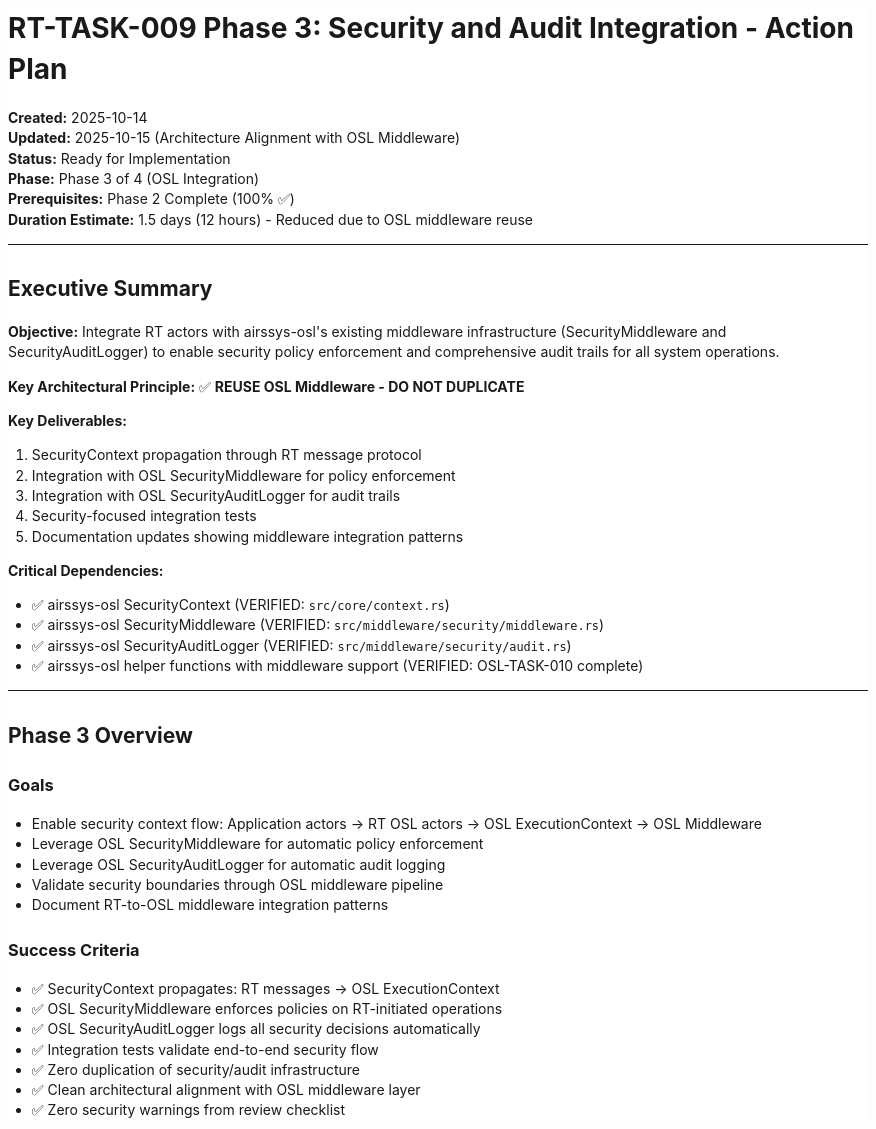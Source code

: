 # RT-TASK-009 Phase 3: Security and Audit Integration - Action Plan

**Created:** 2025-10-14  
**Updated:** 2025-10-15 (Architecture Alignment with OSL Middleware)  
**Status:** Ready for Implementation  
**Phase:** Phase 3 of 4 (OSL Integration)  
**Prerequisites:** Phase 2 Complete (100% ✅)  
**Duration Estimate:** 1.5 days (12 hours) - Reduced due to OSL middleware reuse

---

## Executive Summary

**Objective:** Integrate RT actors with airssys-osl's existing middleware infrastructure (SecurityMiddleware and SecurityAuditLogger) to enable security policy enforcement and comprehensive audit trails for all system operations.

**Key Architectural Principle:** ✅ **REUSE OSL Middleware - DO NOT DUPLICATE**

**Key Deliverables:**
1. SecurityContext propagation through RT message protocol
2. Integration with OSL SecurityMiddleware for policy enforcement
3. Integration with OSL SecurityAuditLogger for audit trails
4. Security-focused integration tests
5. Documentation updates showing middleware integration patterns

**Critical Dependencies:**
- ✅ airssys-osl SecurityContext (VERIFIED: `src/core/context.rs`)
- ✅ airssys-osl SecurityMiddleware (VERIFIED: `src/middleware/security/middleware.rs`)
- ✅ airssys-osl SecurityAuditLogger (VERIFIED: `src/middleware/security/audit.rs`)
- ✅ airssys-osl helper functions with middleware support (VERIFIED: OSL-TASK-010 complete)

---

## Phase 3 Overview

### Goals
- Enable security context flow: Application actors → RT OSL actors → OSL ExecutionContext → OSL Middleware
- Leverage OSL SecurityMiddleware for automatic policy enforcement
- Leverage OSL SecurityAuditLogger for automatic audit logging
- Validate security boundaries through OSL middleware pipeline
- Document RT-to-OSL middleware integration patterns

### Success Criteria
- ✅ SecurityContext propagates: RT messages → OSL ExecutionContext
- ✅ OSL SecurityMiddleware enforces policies on RT-initiated operations
- ✅ OSL SecurityAuditLogger logs all security decisions automatically
- ✅ Integration tests validate end-to-end security flow
- ✅ Zero duplication of security/audit infrastructure
- ✅ Clean architectural alignment with OSL middleware layer
- ✅ Zero security warnings from review checklist
